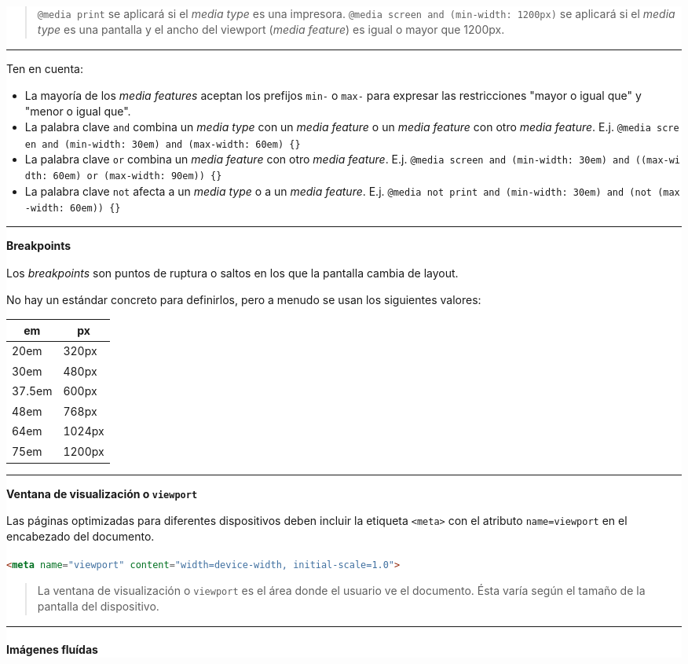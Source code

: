 > `@media print` se aplicará si el _media type_ es una impresora.
> `@media screen and (min-width: 1200px)` se aplicará si el _media type_ es una pantalla y el ancho del viewport (_media feature_) es igual o mayor que 1200px.

---

Ten en cuenta:

- La mayoría de los _media features_ aceptan los prefijos `min-` o `max-` para expresar las restricciones "mayor o igual que" y "menor o igual que".
- La palabra clave `and` combina un _media type_ con un _media feature_ o un _media feature_ con otro _media feature_.
E.j. `@media screen and (min-width: 30em) and (max-width: 60em) {}`
- La palabra clave `or` combina un _media feature_ con otro _media feature_.
E.j. `@media screen and (min-width: 30em) and ((max-width: 60em) or (max-width: 90em)) {}`
- La palabra clave `not` afecta a un _media type_ o a un _media feature_.
E.j. `@media not print and (min-width: 30em) and (not (max-width: 60em)) {}`

---

**Breakpoints**

Los _breakpoints_ son puntos de ruptura o saltos en los que la pantalla cambia de layout.

No hay un estándar concreto para definirlos, pero a menudo se usan los siguientes valores:

|em|px|
|-|-|
| 20em | 320px
| 30em | 480px
| 37.5em | 600px
| 48em | 768px
| 64em | 1024px
| 75em | 1200px

---

**Ventana de visualización o `viewport`**

Las páginas optimizadas para diferentes dispositivos deben incluir la etiqueta `<meta>` con el atributo `name=viewport` en el encabezado del documento.

```html
<meta name="viewport" content="width=device-width, initial-scale=1.0">
```

> La ventana de visualización o `viewport` es el área donde el usuario ve el documento. Ésta varía según el tamaño de la pantalla del dispositivo.

---

#### Imágenes fluídas
